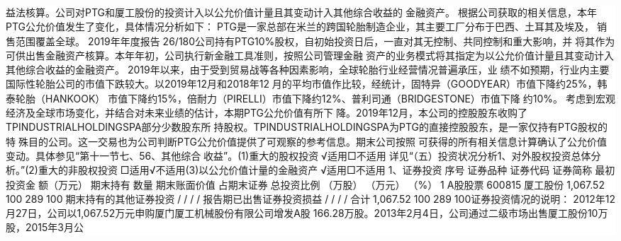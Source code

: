 益法核算。公司对PTG和厦工股份的投资计入以公允价值计量且其变动计入其他综合收益的
金融资产。
根据公司获取的相关信息，本年PTG公允价值发生了变化，具体情况分析如下：
PTG是一家总部在米兰的跨国轮胎制造企业，其主要工厂分布于巴西、土耳其及埃及，
销售范围覆盖全球。
2019年年度报告
26/180公司持有PTG10%股权，自初始投资日后，一直对其无控制、共同控制和重大影响，并
将其作为可供出售金融资产核算。本年年初，公司执行新金融工具准则，按照公司管理金融
资产的业务模式将其指定为以公允价值计量且其变动计入其他综合收益的金融资产。
2019年以来，由于受到贸易战等各种因素影响，全球轮胎行业经营情况普遍承压，业
绩不如预期，行业内主要国际性轮胎公司的市值下跌较大。以2019年12月和2018年12
月的平均市值作比较，经统计，固特异（GOODYEAR）市值下降约25%，韩泰轮胎（HANKOOK）
市值下降约15%，倍耐力（PIRELLI）市值下降约12%、普利司通（BRIDGESTONE）市值下降
约10%。
考虑到宏观经济及全球市场变化，并结合对未来业绩的估计，本期PTG公允价值有所下
降。2019年12月，本公司的控股股东收购了TPINDUSTRIALHOLDINGSPA部分少数股东所
持股权。TPINDUSTRIALHOLDINGSPA为PTG的直接控股股东，是一家仅持有PTG股权的特
殊目的公司。这一交易也为公司判断PTG公允价值提供了可观察的参考信息。期末公司按照
可获得的所有相关信息计算确认了公允价值变动。具体参见“第十一节七、56、其他综合
收益”。(1)重大的股权投资
√适用□不适用
详见“（五）投资状况分析1、对外股权投资总体分析。”(2)重大的非股权投资
□适用√不适用(3)以公允价值计量的金融资产
√适用□不适用
1、证券投资
序号
证券品种
证券代码
证券简称
最初投资金
额（万元）
期末持有
数量
期末账面价值
占期末证券
总投资比例
（万股）
（万元）
（%）
1
A股股票
600815
厦工股份
1,067.52
100
289
100
期末持有的其他证券投资
/
/
/
/
报告期已出售证券投资损益
/
/
/
/
合计
1,067.52
100
289
100证券投资情况的说明：
2012年12月27日，公司以1,067.52万元申购厦门厦工机械股份有限公司增发A股
166.28万股。2013年2月4日，公司通过二级市场出售厦工股份10万股，2015年3月公